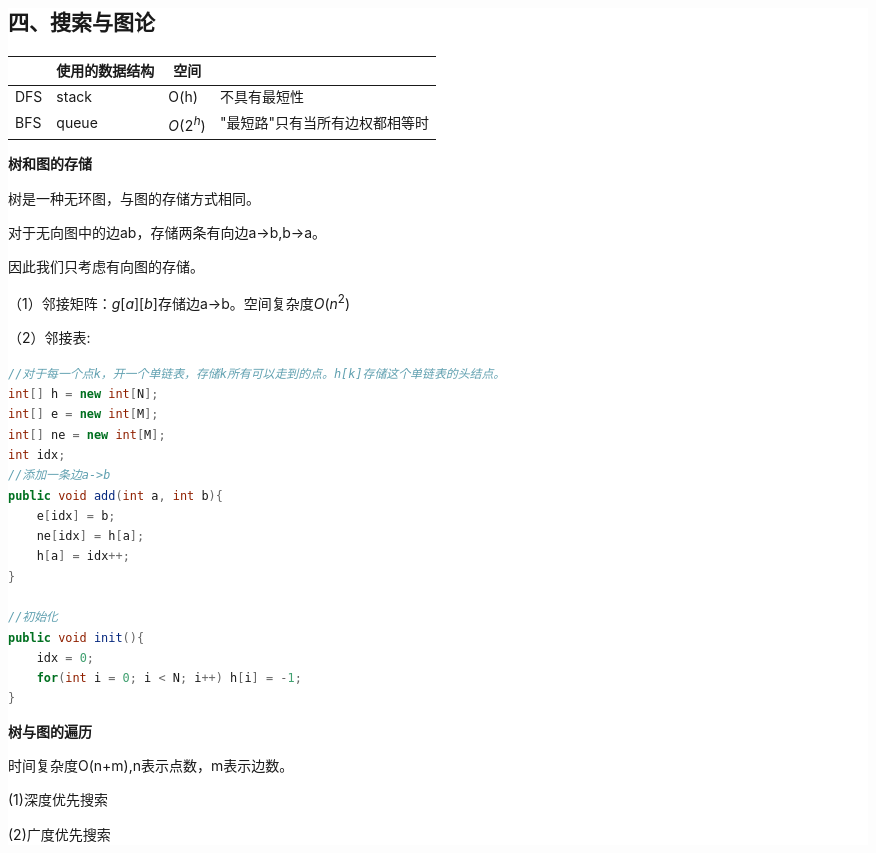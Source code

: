 

## 四、搜索与图论

|      | 使用的数据结构 | 空间     |                                |
| ---- | -------------- | -------- | ------------------------------ |
| DFS  | stack          | O(h)     | 不具有最短性                   |
| BFS  | queue          | $O(2^h)$ | "最短路"只有当所有边权都相等时 |

**树和图的存储**

树是一种无环图，与图的存储方式相同。

对于无向图中的边ab，存储两条有向边a->b,b->a。

因此我们只考虑有向图的存储。

（1）邻接矩阵：$g[a][b]$存储边a->b。空间复杂度$O(n^2)$

（2）邻接表:

```java
//对于每一个点k，开一个单链表，存储k所有可以走到的点。h[k]存储这个单链表的头结点。
int[] h = new int[N];
int[] e = new int[M];
int[] ne = new int[M];
int idx;
//添加一条边a->b
public void add(int a, int b){
    e[idx] = b;
    ne[idx] = h[a];
    h[a] = idx++;
}

//初始化
public void init(){
	idx = 0;
    for(int i = 0; i < N; i++) h[i] = -1;
}

```

**树与图的遍历**

时间复杂度O(n+m),n表示点数，m表示边数。

(1)深度优先搜索

```java

```

(2)广度优先搜索

```java

```
